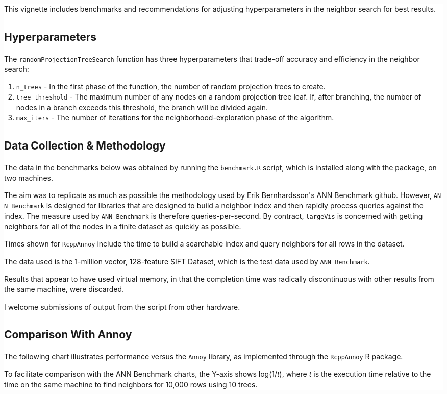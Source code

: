 This vignette includes benchmarks and recommendations for adjusting hyperparameters in the neighbor search for best results.

Hyperparameters
---------------

The `randomProjectionTreeSearch` function has three hyperparameters that trade-off accuracy and efficiency in the neighbor search:

1.  `n_trees` - In the first phase of the function, the number of random projection trees to create.
2.  `tree_threshold` - The maximum number of any nodes on a random projection tree leaf. If, after branching, the number of nodes in a branch exceeds this threshold, the branch will be divided again.
3.  `max_iters` - The number of iterations for the neighborhood-exploration phase of the algorithm.

Data Collection & Methodology
-----------------------------

The data in the benchmarks below was obtained by running the `benchmark.R` script, which is installed along with the package, on two machines.

The aim was to replicate as much as possible the methodology used by Erik Bernhardsson's [ANN Benchmark](https://github.com/erikbern/ann-benchmarks) github. However, `ANN Benchmark` is designed for libraries that are designed to build a neighbor index and then rapidly process queries against the index. The measure used by `ANN Benchmark` is therefore queries-per-second. By contract, `largeVis` is concerned with getting neighbors for all of the nodes in a finite dataset as quickly as possible.

Times shown for `RcppAnnoy` include the time to build a searchable index and query neighbors for all rows in the dataset.

The data used is the 1-million vector, 128-feature [SIFT Dataset](http://corpus-texmex.irisa.fr/), which is the test data used by `ANN Benchmark`.

Results that appear to have used virtual memory, in that the completion time was radically discontinuous with other results from the same machine, were discarded.

I welcome submissions of output from the script from other hardware.

Comparison With Annoy
---------------------

The following chart illustrates performance versus the `Annoy` library, as implemented through the `RcppAnnoy` R package.

To facilitate comparison with the ANN Benchmark charts, the Y-axis shows log(1/*t*), where *t* is the execution time relative to the time on the same machine to find neighbors for 10,000 rows using 10 trees.
